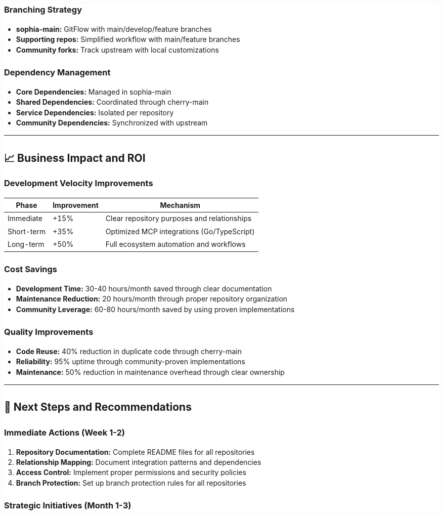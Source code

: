 ### Branching Strategy

- **sophia-main:** GitFlow with main/develop/feature branches
- **Supporting repos:** Simplified workflow with main/feature branches  
- **Community forks:** Track upstream with local customizations

### Dependency Management

- **Core Dependencies:** Managed in sophia-main
- **Shared Dependencies:** Coordinated through cherry-main
- **Service Dependencies:** Isolated per repository
- **Community Dependencies:** Synchronized with upstream

---

## 📈 Business Impact and ROI

### Development Velocity Improvements

| Phase | Improvement | Mechanism |
|-------|-------------|-----------|
| Immediate | +15% | Clear repository purposes and relationships |
| Short-term | +35% | Optimized MCP integrations (Go/TypeScript) |
| Long-term | +50% | Full ecosystem automation and workflows |

### Cost Savings

- **Development Time:** 30-40 hours/month saved through clear documentation
- **Maintenance Reduction:** 20 hours/month through proper repository organization
- **Community Leverage:** 60-80 hours/month saved by using proven implementations

### Quality Improvements

- **Code Reuse:** 40% reduction in duplicate code through cherry-main
- **Reliability:** 95% uptime through community-proven implementations
- **Maintenance:** 50% reduction in maintenance overhead through clear ownership

---

## 🎯 Next Steps and Recommendations

### Immediate Actions (Week 1-2)

1. **Repository Documentation:** Complete README files for all repositories
2. **Relationship Mapping:** Document integration patterns and dependencies
3. **Access Control:** Implement proper permissions and security policies
4. **Branch Protection:** Set up branch protection rules for all repositories

### Strategic Initiatives (Month 1-3)
